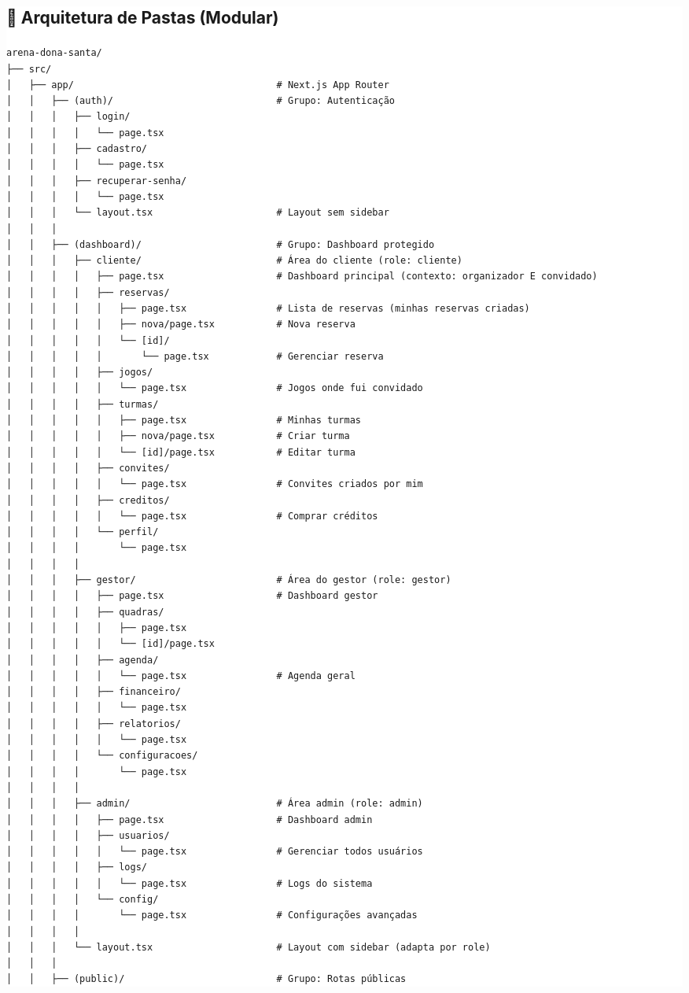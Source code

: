 ## 📁 Arquitetura de Pastas (Modular)

```
arena-dona-santa/
├── src/
│   ├── app/                                    # Next.js App Router
│   │   ├── (auth)/                             # Grupo: Autenticação
│   │   │   ├── login/
│   │   │   │   └── page.tsx
│   │   │   ├── cadastro/
│   │   │   │   └── page.tsx
│   │   │   ├── recuperar-senha/
│   │   │   │   └── page.tsx
│   │   │   └── layout.tsx                      # Layout sem sidebar
│   │   │
│   │   ├── (dashboard)/                        # Grupo: Dashboard protegido
│   │   │   ├── cliente/                        # Área do cliente (role: cliente)
│   │   │   │   ├── page.tsx                    # Dashboard principal (contexto: organizador E convidado)
│   │   │   │   ├── reservas/
│   │   │   │   │   ├── page.tsx                # Lista de reservas (minhas reservas criadas)
│   │   │   │   │   ├── nova/page.tsx           # Nova reserva
│   │   │   │   │   └── [id]/
│   │   │   │   │       └── page.tsx            # Gerenciar reserva
│   │   │   │   ├── jogos/
│   │   │   │   │   └── page.tsx                # Jogos onde fui convidado
│   │   │   │   ├── turmas/
│   │   │   │   │   ├── page.tsx                # Minhas turmas
│   │   │   │   │   ├── nova/page.tsx           # Criar turma
│   │   │   │   │   └── [id]/page.tsx           # Editar turma
│   │   │   │   ├── convites/
│   │   │   │   │   └── page.tsx                # Convites criados por mim
│   │   │   │   ├── creditos/
│   │   │   │   │   └── page.tsx                # Comprar créditos
│   │   │   │   └── perfil/
│   │   │   │       └── page.tsx
│   │   │   │
│   │   │   ├── gestor/                         # Área do gestor (role: gestor)
│   │   │   │   ├── page.tsx                    # Dashboard gestor
│   │   │   │   ├── quadras/
│   │   │   │   │   ├── page.tsx
│   │   │   │   │   └── [id]/page.tsx
│   │   │   │   ├── agenda/
│   │   │   │   │   └── page.tsx                # Agenda geral
│   │   │   │   ├── financeiro/
│   │   │   │   │   └── page.tsx
│   │   │   │   ├── relatorios/
│   │   │   │   │   └── page.tsx
│   │   │   │   └── configuracoes/
│   │   │   │       └── page.tsx
│   │   │   │
│   │   │   ├── admin/                          # Área admin (role: admin)
│   │   │   │   ├── page.tsx                    # Dashboard admin
│   │   │   │   ├── usuarios/
│   │   │   │   │   └── page.tsx                # Gerenciar todos usuários
│   │   │   │   ├── logs/
│   │   │   │   │   └── page.tsx                # Logs do sistema
│   │   │   │   └── config/
│   │   │   │       └── page.tsx                # Configurações avançadas
│   │   │   │
│   │   │   └── layout.tsx                      # Layout com sidebar (adapta por role)
│   │   │
│   │   ├── (public)/                           # Grupo: Rotas públicas
```